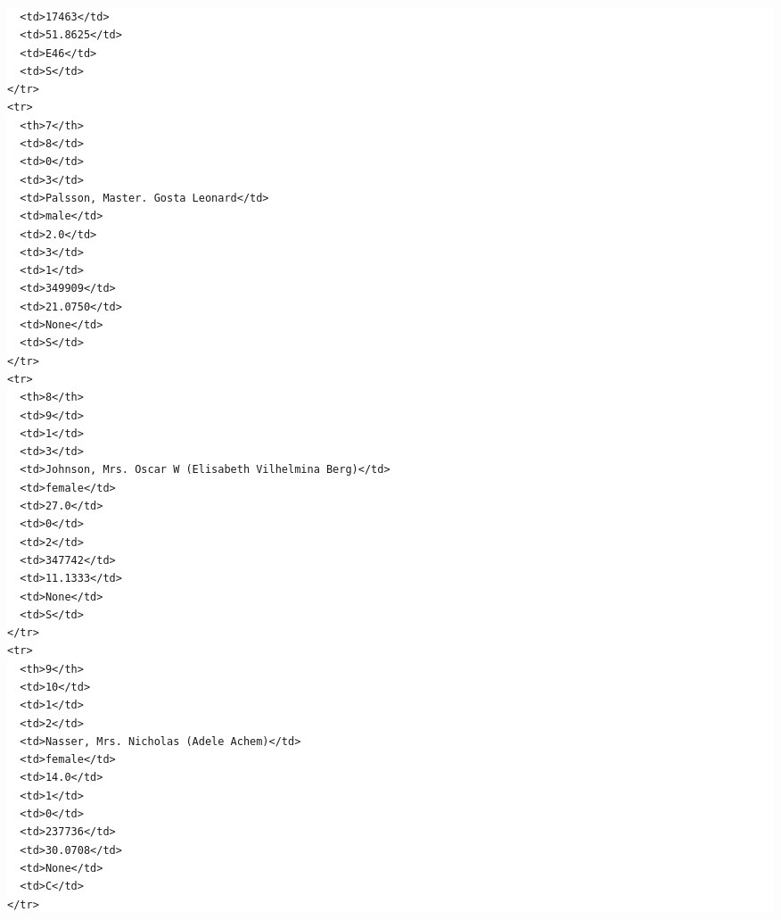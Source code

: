      <td>17463</td>
      <td>51.8625</td>
      <td>E46</td>
      <td>S</td>
    </tr>
    <tr>
      <th>7</th>
      <td>8</td>
      <td>0</td>
      <td>3</td>
      <td>Palsson, Master. Gosta Leonard</td>
      <td>male</td>
      <td>2.0</td>
      <td>3</td>
      <td>1</td>
      <td>349909</td>
      <td>21.0750</td>
      <td>None</td>
      <td>S</td>
    </tr>
    <tr>
      <th>8</th>
      <td>9</td>
      <td>1</td>
      <td>3</td>
      <td>Johnson, Mrs. Oscar W (Elisabeth Vilhelmina Berg)</td>
      <td>female</td>
      <td>27.0</td>
      <td>0</td>
      <td>2</td>
      <td>347742</td>
      <td>11.1333</td>
      <td>None</td>
      <td>S</td>
    </tr>
    <tr>
      <th>9</th>
      <td>10</td>
      <td>1</td>
      <td>2</td>
      <td>Nasser, Mrs. Nicholas (Adele Achem)</td>
      <td>female</td>
      <td>14.0</td>
      <td>1</td>
      <td>0</td>
      <td>237736</td>
      <td>30.0708</td>
      <td>None</td>
      <td>C</td>
    </tr>
  </tbody>
</table>
</div>
